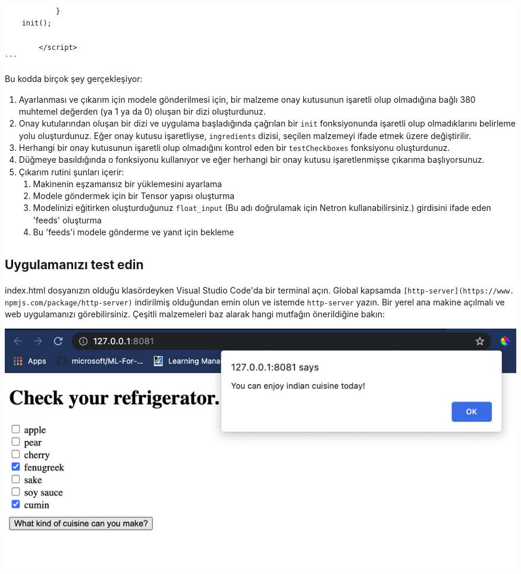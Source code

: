                 }
        init();
               
            </script>
    ```

Bu kodda birçok şey gerçekleşiyor:

1. Ayarlanması ve çıkarım için modele gönderilmesi için, bir malzeme onay kutusunun işaretli olup olmadığına bağlı 380 muhtemel değerden (ya 1 ya da 0) oluşan bir dizi oluşturdunuz.
2. Onay kutularından oluşan bir dizi ve uygulama başladığında çağrılan bir `init` fonksiyonunda işaretli olup olmadıklarını belirleme yolu oluşturdunuz. Eğer onay kutusu işaretliyse, `ingredients` dizisi, seçilen malzemeyi ifade etmek üzere değiştirilir.
3. Herhangi bir onay kutusunun işaretli olup olmadığını kontrol eden bir `testCheckboxes` fonksiyonu oluşturdunuz.
4. Düğmeye basıldığında o fonksiyonu kullanıyor ve eğer herhangi bir onay kutusu işaretlenmişse çıkarıma başlıyorsunuz.
5. Çıkarım rutini şunları içerir:
   1. Makinenin eşzamansız bir yüklemesini ayarlama
   2. Modele göndermek için bir Tensor yapısı oluşturma
   3. Modelinizi eğitirken oluşturduğunuz `float_input` (Bu adı doğrulamak için Netron kullanabilirsiniz.) girdisini ifade eden 'feeds' oluşturma
   4. Bu 'feeds'i modele gönderme ve yanıt için bekleme

## Uygulamanızı test edin

index.html dosyanızın olduğu klasördeyken Visual Studio Code'da bir terminal açın. Global kapsamda `[http-server](https://www.npmjs.com/package/http-server)` indirilmiş olduğundan emin olun ve istemde `http-server` yazın. Bir yerel ana makine açılmalı ve web uygulamanızı görebilirsiniz. Çeşitli malzemeleri baz alarak hangi mutfağın önerildiğine bakın:

![malzeme web uygulaması](../images/web-app.png)
